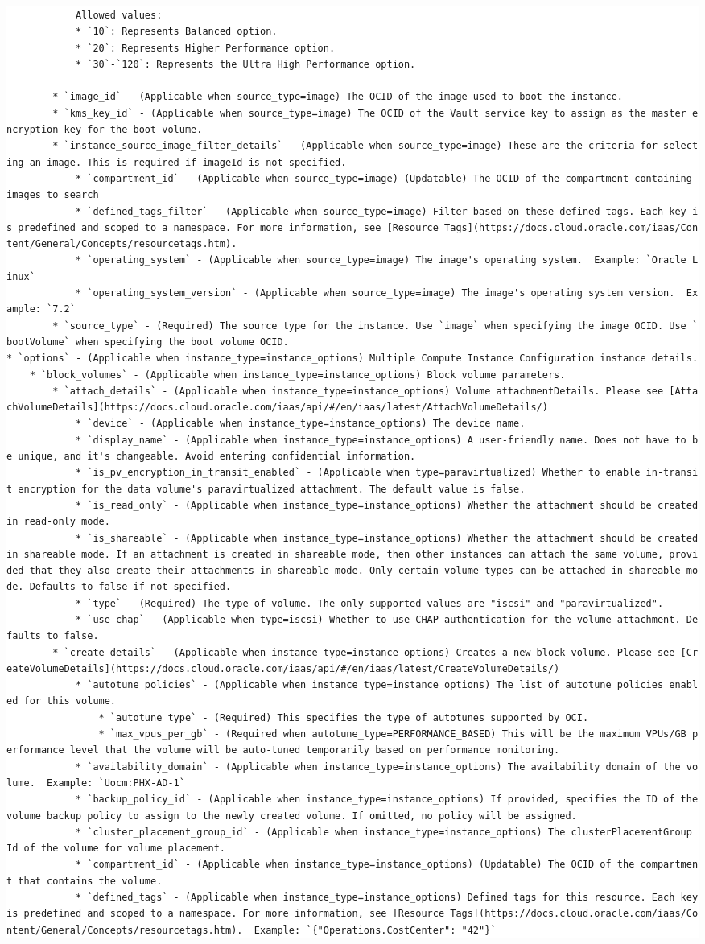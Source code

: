 				Allowed values:
				* `10`: Represents Balanced option.
				* `20`: Represents Higher Performance option.
				* `30`-`120`: Represents the Ultra High Performance option.

			* `image_id` - (Applicable when source_type=image) The OCID of the image used to boot the instance.
			* `kms_key_id` - (Applicable when source_type=image) The OCID of the Vault service key to assign as the master encryption key for the boot volume.          
			* `instance_source_image_filter_details` - (Applicable when source_type=image) These are the criteria for selecting an image. This is required if imageId is not specified. 
				* `compartment_id` - (Applicable when source_type=image) (Updatable) The OCID of the compartment containing images to search
				* `defined_tags_filter` - (Applicable when source_type=image) Filter based on these defined tags. Each key is predefined and scoped to a namespace. For more information, see [Resource Tags](https://docs.cloud.oracle.com/iaas/Content/General/Concepts/resourcetags.htm). 
				* `operating_system` - (Applicable when source_type=image) The image's operating system.  Example: `Oracle Linux` 
				* `operating_system_version` - (Applicable when source_type=image) The image's operating system version.  Example: `7.2` 
			* `source_type` - (Required) The source type for the instance. Use `image` when specifying the image OCID. Use `bootVolume` when specifying the boot volume OCID. 
	* `options` - (Applicable when instance_type=instance_options) Multiple Compute Instance Configuration instance details.
		* `block_volumes` - (Applicable when instance_type=instance_options) Block volume parameters.
			* `attach_details` - (Applicable when instance_type=instance_options) Volume attachmentDetails. Please see [AttachVolumeDetails](https://docs.cloud.oracle.com/iaas/api/#/en/iaas/latest/AttachVolumeDetails/)
				* `device` - (Applicable when instance_type=instance_options) The device name.
				* `display_name` - (Applicable when instance_type=instance_options) A user-friendly name. Does not have to be unique, and it's changeable. Avoid entering confidential information.
				* `is_pv_encryption_in_transit_enabled` - (Applicable when type=paravirtualized) Whether to enable in-transit encryption for the data volume's paravirtualized attachment. The default value is false.
				* `is_read_only` - (Applicable when instance_type=instance_options) Whether the attachment should be created in read-only mode.
				* `is_shareable` - (Applicable when instance_type=instance_options) Whether the attachment should be created in shareable mode. If an attachment is created in shareable mode, then other instances can attach the same volume, provided that they also create their attachments in shareable mode. Only certain volume types can be attached in shareable mode. Defaults to false if not specified. 
				* `type` - (Required) The type of volume. The only supported values are "iscsi" and "paravirtualized". 
				* `use_chap` - (Applicable when type=iscsi) Whether to use CHAP authentication for the volume attachment. Defaults to false. 
			* `create_details` - (Applicable when instance_type=instance_options) Creates a new block volume. Please see [CreateVolumeDetails](https://docs.cloud.oracle.com/iaas/api/#/en/iaas/latest/CreateVolumeDetails/) 
				* `autotune_policies` - (Applicable when instance_type=instance_options) The list of autotune policies enabled for this volume.
					* `autotune_type` - (Required) This specifies the type of autotunes supported by OCI.
					* `max_vpus_per_gb` - (Required when autotune_type=PERFORMANCE_BASED) This will be the maximum VPUs/GB performance level that the volume will be auto-tuned temporarily based on performance monitoring. 
				* `availability_domain` - (Applicable when instance_type=instance_options) The availability domain of the volume.  Example: `Uocm:PHX-AD-1` 
				* `backup_policy_id` - (Applicable when instance_type=instance_options) If provided, specifies the ID of the volume backup policy to assign to the newly created volume. If omitted, no policy will be assigned. 
				* `cluster_placement_group_id` - (Applicable when instance_type=instance_options) The clusterPlacementGroup Id of the volume for volume placement.
				* `compartment_id` - (Applicable when instance_type=instance_options) (Updatable) The OCID of the compartment that contains the volume.
				* `defined_tags` - (Applicable when instance_type=instance_options) Defined tags for this resource. Each key is predefined and scoped to a namespace. For more information, see [Resource Tags](https://docs.cloud.oracle.com/iaas/Content/General/Concepts/resourcetags.htm).  Example: `{"Operations.CostCenter": "42"}` 